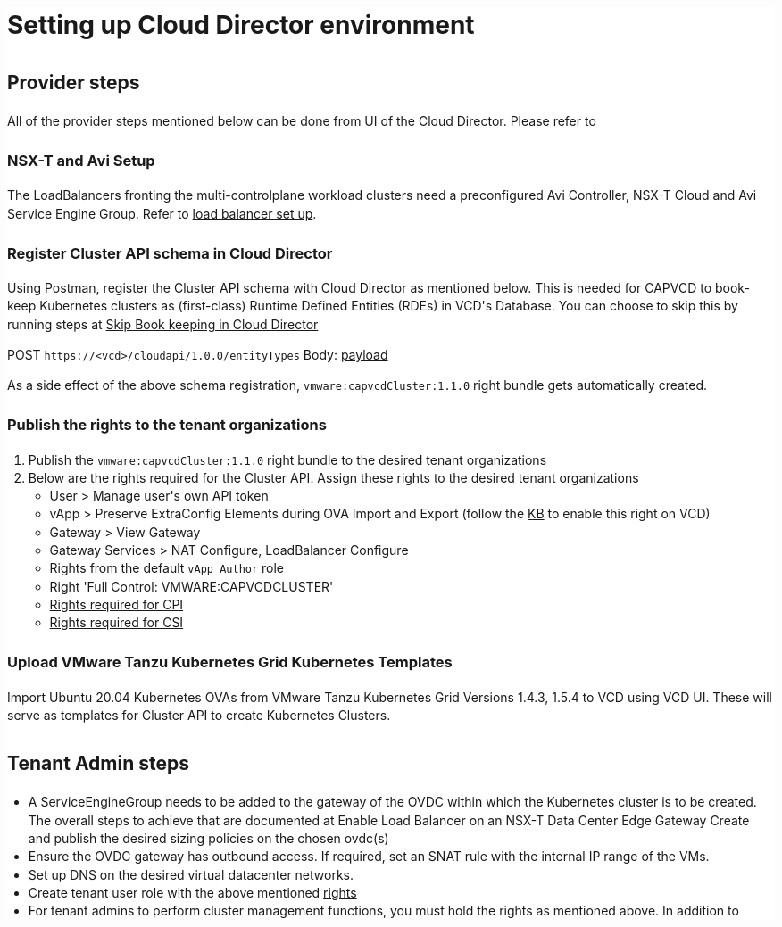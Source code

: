 # Setting up Cloud Director environment

## Provider steps

All of the provider steps mentioned below can be done from UI of the Cloud Director. Please refer to 

### NSX-T and Avi Setup
The LoadBalancers fronting the multi-controlplane workload clusters need a preconfigured Avi Controller, NSX-T Cloud and Avi Service Engine Group.
Refer to [load balancer set up](https://github.com/vmware/cloud-provider-for-cloud-director#provider-setup).

<a name="register_rde_schema"></a>
### Register Cluster API schema in Cloud Director
Using Postman, register the Cluster API schema with Cloud Director as mentioned below. This is needed for CAPVCD to book-keep Kubernetes clusters 
as (first-class) Runtime Defined Entities (RDEs) in VCD's Database. You can choose to skip this by running steps at [Skip Book keeping in Cloud Director](#skip-bookkeeping) 

POST `https://<vcd>/cloudapi/1.0.0/entityTypes`
Body: [payload](#capvcd_rde_schema)

As a side effect of the above schema registration, `vmware:capvcdCluster:1.1.0` right bundle gets automatically created.

<a name="user_role"></a>  
### Publish the rights to the tenant organizations
1. Publish the `vmware:capvcdCluster:1.1.0` right bundle to the desired tenant organizations
2. Below are the rights required for the Cluster API. Assign these rights to the desired tenant organizations
    * User > Manage user's own API token
    * vApp > Preserve ExtraConfig Elements during OVA Import and Export (follow the [KB](https://kb.vmware.com/s/article/2148573) to enable this right on VCD)
    * Gateway > View Gateway
    * Gateway Services > NAT Configure, LoadBalancer Configure
    * Rights from the default `vApp Author` role
    * Right 'Full Control: VMWARE:CAPVCDCLUSTER'
    * [Rights required for CPI](https://github.com/vmware/cloud-provider-for-cloud-director#additional-rights-for-cpi)
    * [Rights required for CSI](https://github.com/vmware/cloud-director-named-disk-csi-driver#additional-rights-for-csi)

### Upload VMware Tanzu Kubernetes Grid Kubernetes Templates
Import Ubuntu 20.04 Kubernetes OVAs from VMware Tanzu Kubernetes Grid Versions 1.4.3, 1.5.4 to VCD using VCD UI. 
These will serve as templates for Cluster API to create Kubernetes Clusters.

## Tenant Admin steps
* A ServiceEngineGroup needs to be added to the gateway of the OVDC within which the Kubernetes cluster is to be created. The overall steps to achieve that are documented at Enable Load Balancer on an NSX-T Data Center Edge Gateway
Create and publish the desired sizing policies on the chosen ovdc(s)
* Ensure the OVDC gateway has outbound access. If required, set an SNAT rule with the internal IP range of the VMs.
* Set up DNS on the desired virtual datacenter networks.
* Create tenant user role with the above mentioned [rights](#user_role)
* For tenant admins to perform cluster management functions, you must hold the rights as mentioned above. In addition to 
